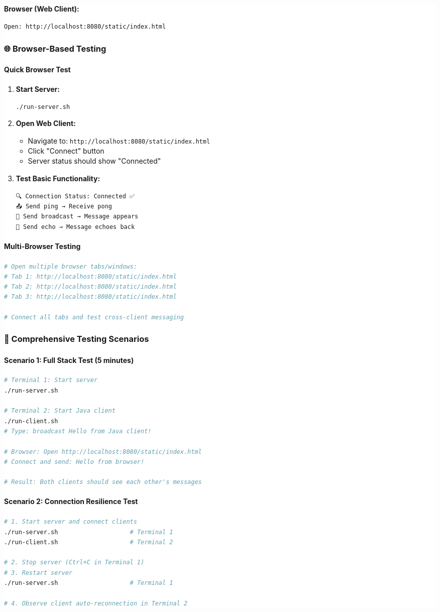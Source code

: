 **Browser (Web Client):**
```
Open: http://localhost:8080/static/index.html
```

### 🌐 Browser-Based Testing

#### Quick Browser Test
1. **Start Server:**
   ```bash
   ./run-server.sh
   ```

2. **Open Web Client:**
   - Navigate to: `http://localhost:8080/static/index.html`
   - Click "Connect" button
   - Server status should show "Connected"

3. **Test Basic Functionality:**
   ```
   🔍 Connection Status: Connected ✅
   📤 Send ping → Receive pong
   📢 Send broadcast → Message appears
   🔄 Send echo → Message echoes back
   ```

#### Multi-Browser Testing
```bash
# Open multiple browser tabs/windows:
# Tab 1: http://localhost:8080/static/index.html
# Tab 2: http://localhost:8080/static/index.html
# Tab 3: http://localhost:8080/static/index.html

# Connect all tabs and test cross-client messaging
```

### 🧪 Comprehensive Testing Scenarios

#### Scenario 1: Full Stack Test (5 minutes)
```bash
# Terminal 1: Start server
./run-server.sh

# Terminal 2: Start Java client
./run-client.sh
# Type: broadcast Hello from Java client!

# Browser: Open http://localhost:8080/static/index.html
# Connect and send: Hello from browser!

# Result: Both clients should see each other's messages
```

#### Scenario 2: Connection Resilience Test
```bash
# 1. Start server and connect clients
./run-server.sh                    # Terminal 1
./run-client.sh                    # Terminal 2

# 2. Stop server (Ctrl+C in Terminal 1)
# 3. Restart server
./run-server.sh                    # Terminal 1

# 4. Observe client auto-reconnection in Terminal 2
```
